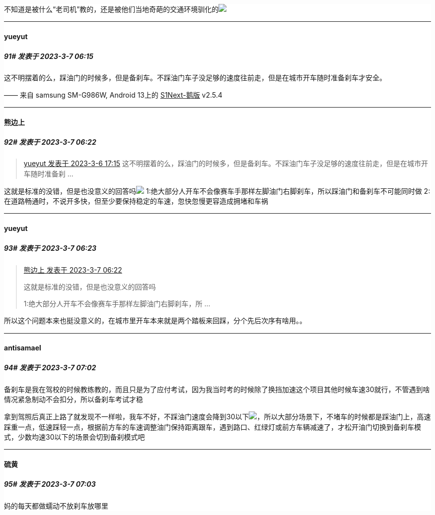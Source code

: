 不知道是被什么“老司机”教的，还是被他们当地奇葩的交通环境驯化的<img src="https://static.saraba1st.com/image/smiley/face2017/018.png" referrerpolicy="no-referrer">


*****

####  yueyut  
##### 91#       发表于 2023-3-7 06:15

这不明摆着的么，踩油门的时候多，但是备刹车。不踩油门车子没足够的速度往前走，但是在城市开车随时准备刹车才安全。

—— 来自 samsung SM-G986W, Android 13上的 [S1Next-鹅版](https://github.com/ykrank/S1-Next/releases) v2.5.4

*****

####  熊边上  
##### 92#       发表于 2023-3-7 06:22

<blockquote><a href="httphttps://bbs.saraba1st.com/2b/forum.php?mod=redirect&amp;goto=findpost&amp;pid=59994255&amp;ptid=2122835" target="_blank">yueyut 发表于 2023-3-6 17:15</a>
这不明摆着的么，踩油门的时候多，但是备刹车。不踩油门车子没足够的速度往前走，但是在城市开车随时准备刹 ...</blockquote>
这就是标准的没错，但是也没意义的回答吗<img src="https://static.saraba1st.com/image/smiley/face2017/068.png" referrerpolicy="no-referrer">
1:绝大部分人开车不会像赛车手那样左脚油门右脚刹车，所以踩油门和备刹车不可能同时做
2:在道路畅通时，不说开多快，但至少要保持稳定的车速，忽快忽慢更容造成拥堵和车祸


*****

####  yueyut  
##### 93#       发表于 2023-3-7 06:23

<blockquote><a href="httphttps://bbs.saraba1st.com/2b/forum.php?mod=redirect&amp;goto=findpost&amp;pid=59994265&amp;ptid=2122835" target="_blank">熊边上 发表于 2023-3-7 06:22</a>

这就是标准的没错，但是也没意义的回答吗

1:绝大部分人开车不会像赛车手那样左脚油门右脚刹车，所 ...</blockquote>
所以这个问题本来也挺没意义的，在城市里开车本来就是两个踏板来回踩，分个先后次序有啥用。。


*****

####  antisamael  
##### 94#       发表于 2023-3-7 07:02

备刹车是我在驾校的时候教练教的，而且只是为了应付考试，因为我当时考的时候除了换挡加速这个项目其他时候车速30就行，不管遇到啥情况紧急制动不会扣分，所以备刹车考试才稳

拿到驾照后真正上路了就发现不一样啦，我车不好，不踩油门速度会降到30以下<img src="https://static.saraba1st.com/image/smiley/face2017/013.png" referrerpolicy="no-referrer">，所以大部分场景下，不堵车的时候都是踩油门上，高速踩重一点，低速踩轻一点，根据前方车的车速调整油门保持距离跟车，遇到路口、红绿灯或前方车辆减速了，才松开油门切换到备刹车模式，少数均速30以下的场景会切到备刹模式吧

*****

####  硫黄  
##### 95#       发表于 2023-3-7 07:03

妈的每天都做蠕动不放刹车放哪里
